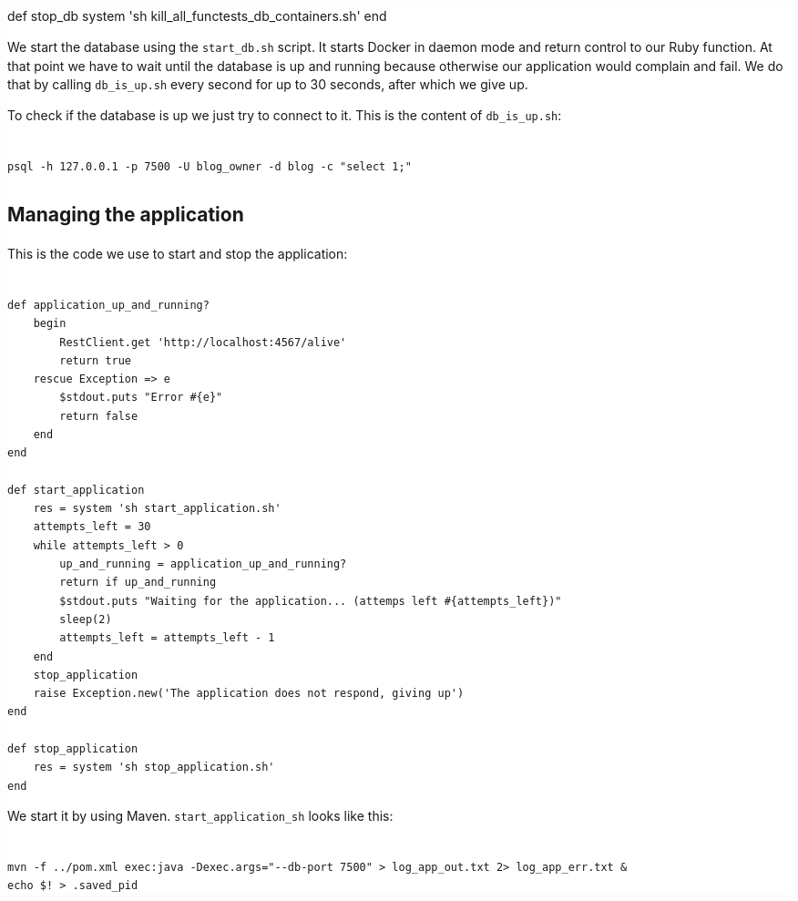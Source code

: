 def stop_db
    system 'sh kill_all_functests_db_containers.sh'
end
</code></pre>

We start the database using the `start_db.sh` script. It starts Docker in daemon mode and return control to our Ruby function. At that point we have to wait until the database is up and running because otherwise our application would complain and fail.
We do that by calling `db_is_up.sh` every second for up to 30 seconds, after which we give up.

To check if the database is up we just try to connect to it. This is the content of `db_is_up.sh`:

<pre><code class="language-bash">
psql -h 127.0.0.1 -p 7500 -U blog_owner -d blog -c "select 1;"
</code></pre>

## Managing the application

This is the code we use to start and stop the application:

<pre><code class="language-ruby">
def application_up_and_running?
    begin
        RestClient.get 'http://localhost:4567/alive'
        return true
    rescue Exception => e
        $stdout.puts "Error #{e}"
        return false
    end
end

def start_application
    res = system 'sh start_application.sh'    
    attempts_left = 30
    while attempts_left > 0
        up_and_running = application_up_and_running?
        return if up_and_running
        $stdout.puts "Waiting for the application... (attemps left #{attempts_left})"
        sleep(2)
        attempts_left = attempts_left - 1
    end
    stop_application
    raise Exception.new('The application does not respond, giving up')
end

def stop_application
    res = system 'sh stop_application.sh'
end
</code></pre>

We start it by using Maven. `start_application_sh` looks like this:

<pre><code class="language-bash">
mvn -f ../pom.xml exec:java -Dexec.args="--db-port 7500" > log_app_out.txt 2> log_app_err.txt &
echo $! > .saved_pid
</code></pre>
